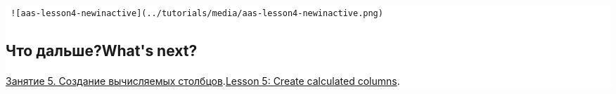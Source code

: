      ![aas-lesson4-newinactive](../tutorials/media/aas-lesson4-newinactive.png)
  
## <a name="whats-next"></a><span data-ttu-id="e7620-178">Что дальше?</span><span class="sxs-lookup"><span data-stu-id="e7620-178">What's next?</span></span>
<span data-ttu-id="e7620-179">[Занятие 5. Создание вычисляемых столбцов](../tutorials/aas-lesson-5-create-calculated-columns.md).</span><span class="sxs-lookup"><span data-stu-id="e7620-179">[Lesson 5: Create calculated columns](../tutorials/aas-lesson-5-create-calculated-columns.md).</span></span>
  
  
  
